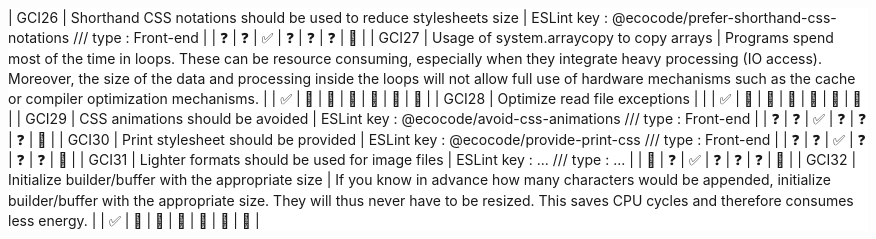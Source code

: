 | GCI26    | Shorthand CSS notations should be used to reduce stylesheets size | ESLint key : @ecocode/prefer-shorthand-css-notations /// type : Front-end                                                                                                                                                                                                                                                                                                                                                     |                                                                                                                                                                                                                                               | ❓    | ❓   | ✅  | ❓      | ❓    | ❓  | 🚫   |
| GCI27    | Usage of system.arraycopy to copy arrays                          | Programs spend most of the time in loops. These can be resource consuming, especially when they integrate heavy processing (IO access). Moreover, the size of the data and processing inside the loops will not allow full use of hardware mechanisms such as the cache or compiler optimization mechanisms.                                                                                                                  |                                                                                                                                                                                                                                               | ✅    | 🚫  | 🚫 | 🚫     | 🚫   | 🚫 | 🚫   |
| GCI28    | Optimize read file exceptions                                     |                                                                                                                                                                                                                                                                                                                                                                                                                               |                                                                                                                                                                                                                                               | ✅    | 🚫  | 🚫 | 🚫     | 🚫   | 🚫 | 🚫   |
| GCI29    | CSS animations should be avoided                                  | ESLint key : @ecocode/avoid-css-animations /// type : Front-end                                                                                                                                                                                                                                                                                                                                                               |                                                                                                                                                                                                                                               | ❓    | ❓   | ✅  | ❓      | ❓    | ❓  | 🚫   |
| GCI30    | Print stylesheet should be provided                               | ESLint key : @ecocode/provide-print-css /// type : Front-end                                                                                                                                                                                                                                                                                                                                                                  |                                                                                                                                                                                                                                               | ❓    | ❓   | ✅  | ❓      | ❓    | ❓  | 🚫   |
| GCI31    | Lighter formats should be used for image files                    | ESLint key : ... /// type : ...                                                                                                                                                                                                                                                                                                                                                                                               |                                                                                                                                                                                                                                               | 🚧   | ❓   | ✅  | ❓      | ❓    | ❓  | 🚀   |
| GCI32    | Initialize builder/buffer with the appropriate size               | If you know in advance how many characters would be appended, initialize builder/buffer with the appropriate size. They will thus never have to be resized. This saves CPU cycles and therefore consumes less energy.                                                                                                                                                                                                         |                                                                                                                                                                                                                                               | ✅    | 🚫  | 🚫 | 🚫     | 🚫   | 🚫 | 🚫   |